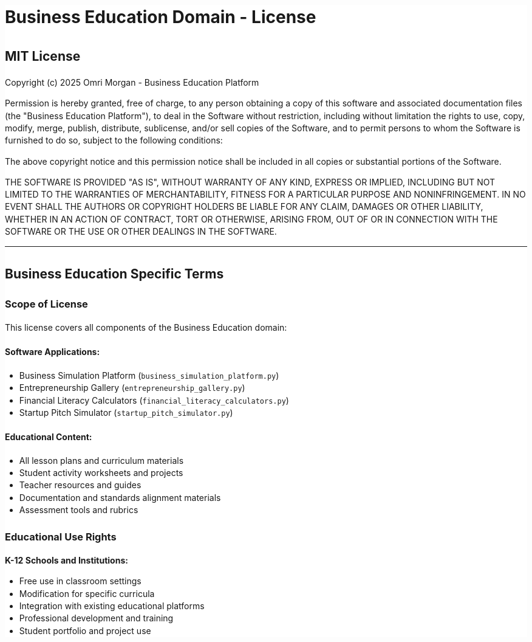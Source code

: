 # Business Education Domain - License

## MIT License

Copyright (c) 2025 Omri Morgan - Business Education Platform

Permission is hereby granted, free of charge, to any person obtaining a copy
of this software and associated documentation files (the "Business Education Platform"),
to deal in the Software without restriction, including without limitation the rights
to use, copy, modify, merge, publish, distribute, sublicense, and/or sell copies of
the Software, and to permit persons to whom the Software is furnished to do so,
subject to the following conditions:

The above copyright notice and this permission notice shall be included in all
copies or substantial portions of the Software.

THE SOFTWARE IS PROVIDED "AS IS", WITHOUT WARRANTY OF ANY KIND, EXPRESS OR
IMPLIED, INCLUDING BUT NOT LIMITED TO THE WARRANTIES OF MERCHANTABILITY,
FITNESS FOR A PARTICULAR PURPOSE AND NONINFRINGEMENT. IN NO EVENT SHALL THE
AUTHORS OR COPYRIGHT HOLDERS BE LIABLE FOR ANY CLAIM, DAMAGES OR OTHER
LIABILITY, WHETHER IN AN ACTION OF CONTRACT, TORT OR OTHERWISE, ARISING FROM,
OUT OF OR IN CONNECTION WITH THE SOFTWARE OR THE USE OR OTHER DEALINGS IN THE
SOFTWARE.

---

## Business Education Specific Terms

### Scope of License
This license covers all components of the Business Education domain:

#### Software Applications:
- Business Simulation Platform (`business_simulation_platform.py`)
- Entrepreneurship Gallery (`entrepreneurship_gallery.py`)
- Financial Literacy Calculators (`financial_literacy_calculators.py`)
- Startup Pitch Simulator (`startup_pitch_simulator.py`)

#### Educational Content:
- All lesson plans and curriculum materials
- Student activity worksheets and projects
- Teacher resources and guides
- Documentation and standards alignment materials
- Assessment tools and rubrics

### Educational Use Rights

**K-12 Schools and Institutions:**
- Free use in classroom settings
- Modification for specific curricula
- Integration with existing educational platforms
- Professional development and training
- Student portfolio and project use
